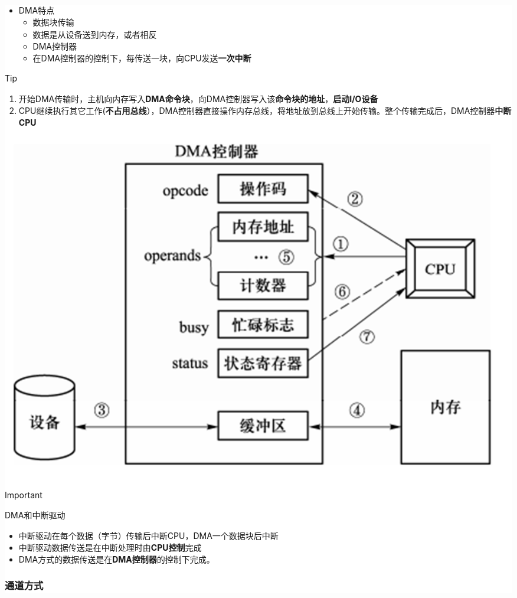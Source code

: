 - DMA特点
  - 数据块传输
  - 数据是从设备送到内存，或者相反
  - DMA控制器
  - 在DMA控制器的控制下，每传送一块，向CPU发送**一次中断**

> [!tip]
>
> 1. 开始DMA传输时，主机向内存写入**DMA命令块**，向DMA控制器写入该**命令块的地址**，**启动I/O设备**
> 2. CPU继续执行其它工作(**不占用总线**），DMA控制器直接操作内存总线，将地址放到总线上开始传输。整个传输完成后，DMA控制器**中断CPU**

![image-20250512092010761](assets/image-20250512092010761.png)

> [!important]
>
> DMA和中断驱动
>
> - 中断驱动在每个数据（字节）传输后中断CPU，DMA一个数据块后中断
> - 中断驱动数据传送是在中断处理时由**CPU控制**完成
> - DMA方式的数据传送是在**DMA控制器**的控制下完成。

### 通道方式
